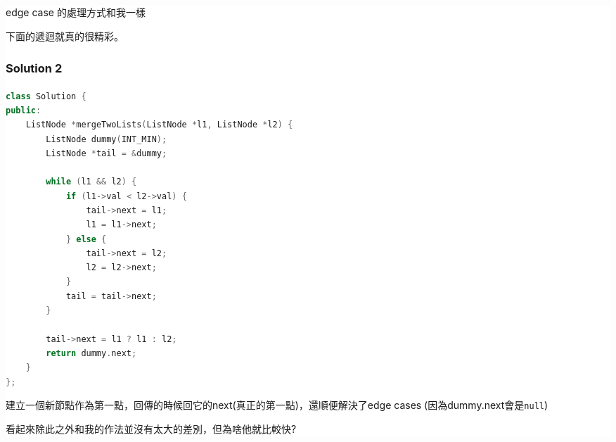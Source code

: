 edge case 的處理方式和我一樣

下面的遞迴就真的很精彩。



### Solution 2

```C++
class Solution {
public:
    ListNode *mergeTwoLists(ListNode *l1, ListNode *l2) {
        ListNode dummy(INT_MIN);
        ListNode *tail = &dummy;
        
        while (l1 && l2) {
            if (l1->val < l2->val) {
                tail->next = l1;
                l1 = l1->next;
            } else {
                tail->next = l2;
                l2 = l2->next;
            }
            tail = tail->next;
        }

        tail->next = l1 ? l1 : l2;
        return dummy.next;
    }
};
```



建立一個新節點作為第一點，回傳的時候回它的next(真正的第一點)，還順便解決了edge cases (因為dummy.next會是`null`)

看起來除此之外和我的作法並沒有太大的差別，但為啥他就比較快?
